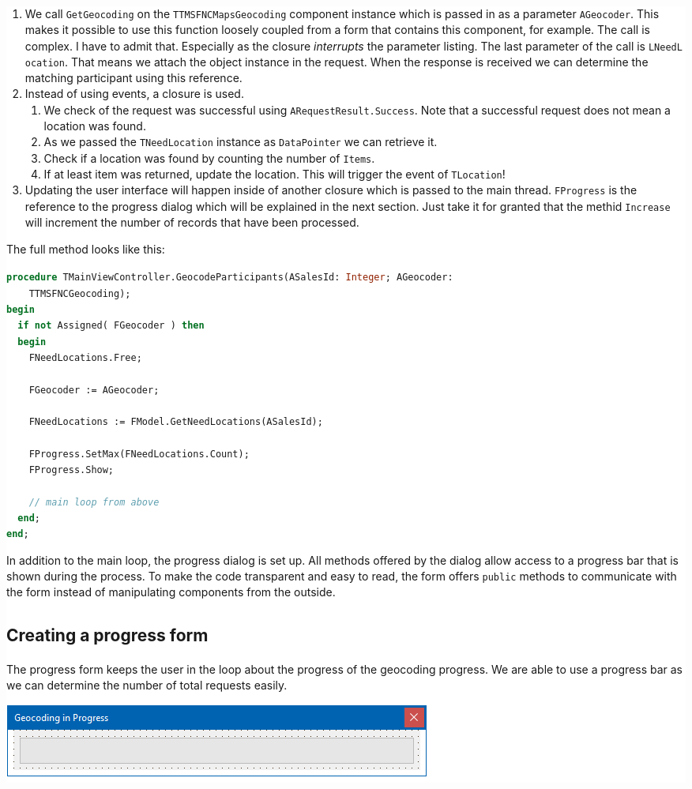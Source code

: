 1. We call `GetGeocoding` on the `TTMSFNCMapsGeocoding` component instance which is passed in as a parameter `AGeocoder`. This makes it possible to use this function loosely coupled from a form that contains this component, for example. The call is complex. I have to admit that. Especially as the closure *interrupts* the parameter listing. The last parameter of the call is `LNeedLocation`. That means we attach the object instance in the request. When the response is received we can determine the matching participant using this reference.
2. Instead of using events, a closure is used. 
    1. We check of the request was successful using `ARequestResult.Success`. Note that a successful request does not mean a location was found.
    1. As we passed the `TNeedLocation` instance as `DataPointer` we can retrieve it.
    1. Check if a location was found by counting the number of `Items`.
    1. If at least item was returned, update the location. This will trigger the event of `TLocation`!
3. Updating the user interface will happen inside of another closure which is passed to the main thread. `FProgress` is the reference to the progress dialog which will be explained in the next section. Just take it for granted that the methid `Increase` will increment the number of records that have been processed.

The full method looks like this:

```pascal
procedure TMainViewController.GeocodeParticipants(ASalesId: Integer; AGeocoder:
    TTMSFNCGeocoding);
begin
  if not Assigned( FGeocoder ) then
  begin
    FNeedLocations.Free;

    FGeocoder := AGeocoder;

    FNeedLocations := FModel.GetNeedLocations(ASalesId);

    FProgress.SetMax(FNeedLocations.Count);
    FProgress.Show;

    // main loop from above
  end;
end;
```
In addition to the main loop, the progress dialog is set up. All methods offered by the dialog allow access to a progress bar that is shown during the process. To make the code transparent and easy to read, the form offers `public` methods to communicate with the form instead of manipulating components from the outside.

## Creating a progress form

The progress form keeps the user in the loop about the progress of the geocoding progress. We are able to use a progress bar as we can determine the number of total requests easily. 

![](../images/02/progress.png)
